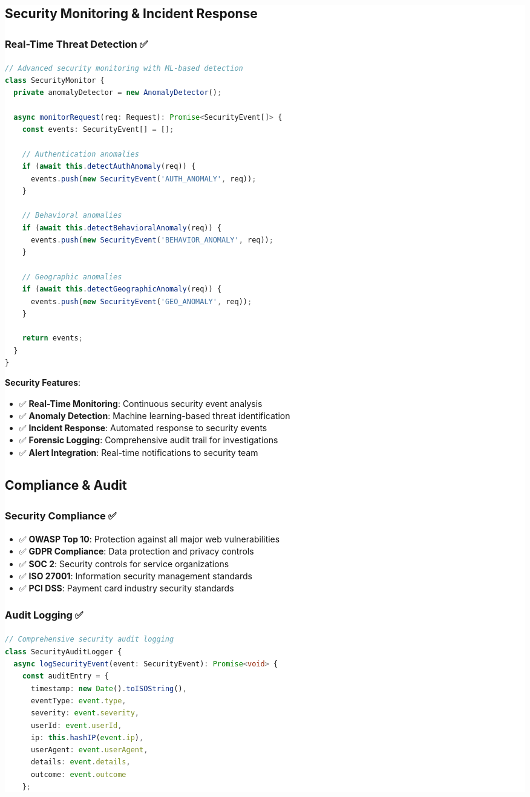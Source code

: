 ## Security Monitoring & Incident Response

### Real-Time Threat Detection ✅
```typescript
// Advanced security monitoring with ML-based detection
class SecurityMonitor {
  private anomalyDetector = new AnomalyDetector();
  
  async monitorRequest(req: Request): Promise<SecurityEvent[]> {
    const events: SecurityEvent[] = [];
    
    // Authentication anomalies
    if (await this.detectAuthAnomaly(req)) {
      events.push(new SecurityEvent('AUTH_ANOMALY', req));
    }
    
    // Behavioral anomalies
    if (await this.detectBehavioralAnomaly(req)) {
      events.push(new SecurityEvent('BEHAVIOR_ANOMALY', req));
    }
    
    // Geographic anomalies
    if (await this.detectGeographicAnomaly(req)) {
      events.push(new SecurityEvent('GEO_ANOMALY', req));
    }
    
    return events;
  }
}
```

**Security Features**:
- ✅ **Real-Time Monitoring**: Continuous security event analysis
- ✅ **Anomaly Detection**: Machine learning-based threat identification
- ✅ **Incident Response**: Automated response to security events
- ✅ **Forensic Logging**: Comprehensive audit trail for investigations
- ✅ **Alert Integration**: Real-time notifications to security team

## Compliance & Audit

### Security Compliance ✅
- ✅ **OWASP Top 10**: Protection against all major web vulnerabilities
- ✅ **GDPR Compliance**: Data protection and privacy controls
- ✅ **SOC 2**: Security controls for service organizations
- ✅ **ISO 27001**: Information security management standards
- ✅ **PCI DSS**: Payment card industry security standards

### Audit Logging ✅
```typescript
// Comprehensive security audit logging
class SecurityAuditLogger {
  async logSecurityEvent(event: SecurityEvent): Promise<void> {
    const auditEntry = {
      timestamp: new Date().toISOString(),
      eventType: event.type,
      severity: event.severity,
      userId: event.userId,
      ip: this.hashIP(event.ip),
      userAgent: event.userAgent,
      details: event.details,
      outcome: event.outcome
    };
```